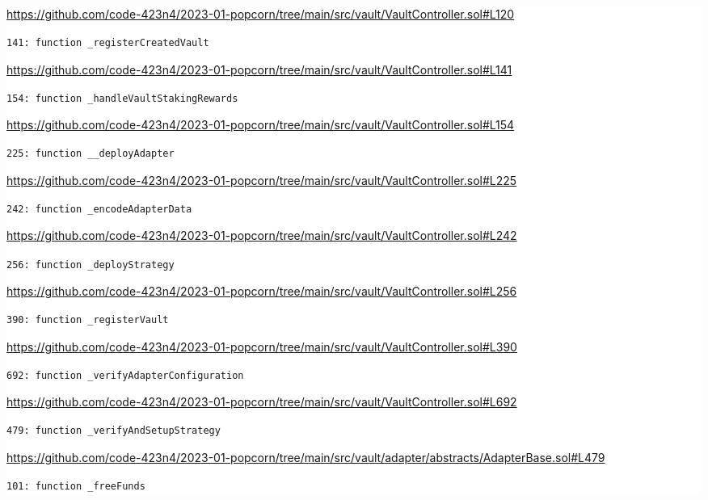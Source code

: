 https://github.com/code-423n4/2023-01-popcorn/tree/main/src/vault/VaultController.sol#L120

```solidity
141: function _registerCreatedVault

```

https://github.com/code-423n4/2023-01-popcorn/tree/main/src/vault/VaultController.sol#L141

```solidity
154: function _handleVaultStakingRewards

```

https://github.com/code-423n4/2023-01-popcorn/tree/main/src/vault/VaultController.sol#L154

```solidity
225: function __deployAdapter

```

https://github.com/code-423n4/2023-01-popcorn/tree/main/src/vault/VaultController.sol#L225

```solidity
242: function _encodeAdapterData

```

https://github.com/code-423n4/2023-01-popcorn/tree/main/src/vault/VaultController.sol#L242

```solidity
256: function _deployStrategy

```

https://github.com/code-423n4/2023-01-popcorn/tree/main/src/vault/VaultController.sol#L256

```solidity
390: function _registerVault

```

https://github.com/code-423n4/2023-01-popcorn/tree/main/src/vault/VaultController.sol#L390

```solidity
692: function _verifyAdapterConfiguration

```

https://github.com/code-423n4/2023-01-popcorn/tree/main/src/vault/VaultController.sol#L692


```solidity
479: function _verifyAndSetupStrategy

```

https://github.com/code-423n4/2023-01-popcorn/tree/main/src/vault/adapter/abstracts/AdapterBase.sol#L479


```solidity
101: function _freeFunds

```
